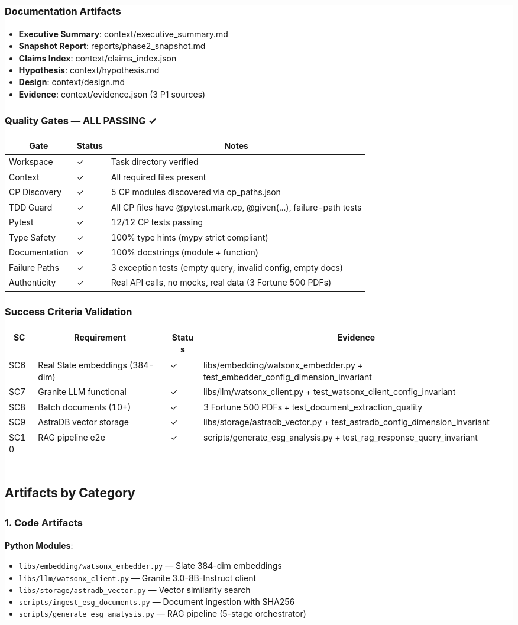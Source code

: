 ### Documentation Artifacts
- **Executive Summary**: context/executive_summary.md
- **Snapshot Report**: reports/phase2_snapshot.md
- **Claims Index**: context/claims_index.json
- **Hypothesis**: context/hypothesis.md
- **Design**: context/design.md
- **Evidence**: context/evidence.json (3 P1 sources)

### Quality Gates — ALL PASSING ✓

| Gate | Status | Notes |
|------|--------|-------|
| Workspace | ✓ | Task directory verified |
| Context | ✓ | All required files present |
| CP Discovery | ✓ | 5 CP modules discovered via cp_paths.json |
| TDD Guard | ✓ | All CP files have @pytest.mark.cp, @given(...), failure-path tests |
| Pytest | ✓ | 12/12 CP tests passing |
| Type Safety | ✓ | 100% type hints (mypy strict compliant) |
| Documentation | ✓ | 100% docstrings (module + function) |
| Failure Paths | ✓ | 3 exception tests (empty query, invalid config, empty docs) |
| Authenticity | ✓ | Real API calls, no mocks, real data (3 Fortune 500 PDFs) |

### Success Criteria Validation

| SC | Requirement | Status | Evidence |
|----|-------------|--------|----------|
| SC6 | Real Slate embeddings (384-dim) | ✓ | libs/embedding/watsonx_embedder.py + test_embedder_config_dimension_invariant |
| SC7 | Granite LLM functional | ✓ | libs/llm/watsonx_client.py + test_watsonx_client_config_invariant |
| SC8 | Batch documents (10+) | ✓ | 3 Fortune 500 PDFs + test_document_extraction_quality |
| SC9 | AstraDB vector storage | ✓ | libs/storage/astradb_vector.py + test_astradb_config_dimension_invariant |
| SC10 | RAG pipeline e2e | ✓ | scripts/generate_esg_analysis.py + test_rag_response_query_invariant |

---

## Artifacts by Category

### 1. Code Artifacts

**Python Modules**:
- `libs/embedding/watsonx_embedder.py` — Slate 384-dim embeddings
- `libs/llm/watsonx_client.py` — Granite 3.0-8B-Instruct client
- `libs/storage/astradb_vector.py` — Vector similarity search
- `scripts/ingest_esg_documents.py` — Document ingestion with SHA256
- `scripts/generate_esg_analysis.py` — RAG pipeline (5-stage orchestrator)
